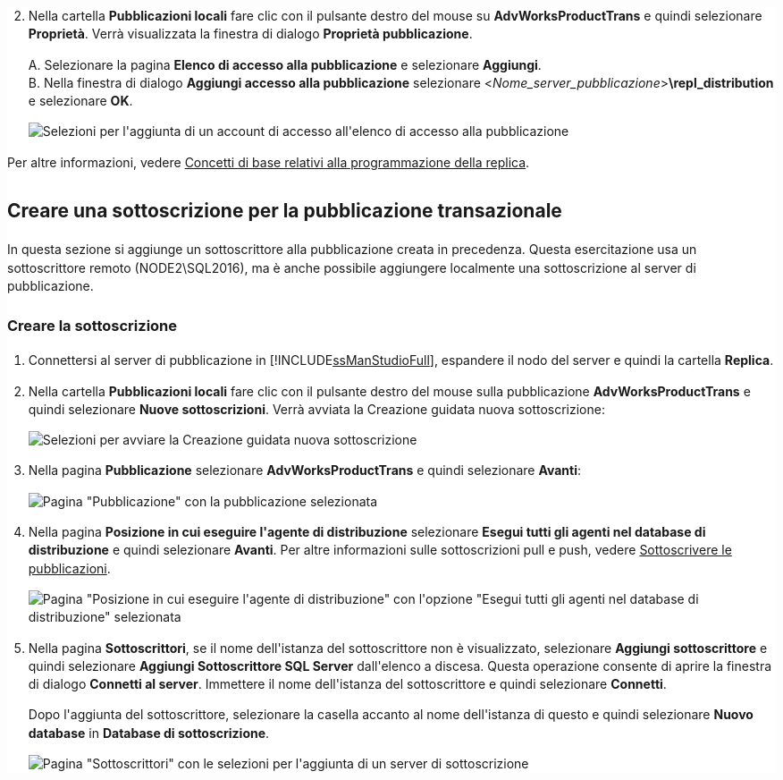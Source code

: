 2. Nella cartella **Pubblicazioni locali** fare clic con il pulsante destro del mouse su **AdvWorksProductTrans** e quindi selezionare **Proprietà**.  Verrà visualizzata la finestra di dialogo **Proprietà pubblicazione**.    
  
   A. Selezionare la pagina **Elenco di accesso alla pubblicazione** e selezionare **Aggiungi**.  
   B. Nella finestra di dialogo **Aggiungi accesso alla pubblicazione** selezionare <*Nome_server_pubblicazione*>**\repl_distribution** e selezionare **OK**.
   
   ![Selezioni per l'aggiunta di un account di accesso all'elenco di accesso alla pubblicazione](media/tutorial-replicating-data-between-continuously-connected-servers/tranreplproperties.png)

Per altre informazioni, vedere [Concetti di base relativi alla programmazione della replica](../../relational-databases/replication/concepts/replication-programming-concepts.md).  
  

## <a name="create-a-subscription-to-the-transactional-publication"></a>Creare una sottoscrizione per la pubblicazione transazionale
In questa sezione si aggiunge un sottoscrittore alla pubblicazione creata in precedenza. Questa esercitazione usa un sottoscrittore remoto (NODE2\SQL2016), ma è anche possibile aggiungere localmente una sottoscrizione al server di pubblicazione. 

### <a name="create-the-subscription"></a>Creare la sottoscrizione  
  
1. Connettersi al server di pubblicazione in [!INCLUDE[ssManStudioFull](../../includes/ssmanstudiofull-md.md)], espandere il nodo del server e quindi la cartella **Replica**.  
  
2. Nella cartella **Pubblicazioni locali** fare clic con il pulsante destro del mouse sulla pubblicazione **AdvWorksProductTrans** e quindi selezionare **Nuove sottoscrizioni**. Verrà avviata la Creazione guidata nuova sottoscrizione: 
 
   ![Selezioni per avviare la Creazione guidata nuova sottoscrizione](media/tutorial-replicating-data-between-continuously-connected-servers/newsub.png)     
  
3. Nella pagina **Pubblicazione** selezionare **AdvWorksProductTrans** e quindi selezionare **Avanti**:  

   ![Pagina "Pubblicazione" con la pubblicazione selezionata](media/tutorial-replicating-data-between-continuously-connected-servers/selectpub.png)
  
4. Nella pagina **Posizione in cui eseguire l'agente di distribuzione** selezionare **Esegui tutti gli agenti nel database di distribuzione** e quindi selezionare **Avanti**.  Per altre informazioni sulle sottoscrizioni pull e push, vedere [Sottoscrivere le pubblicazioni](https://docs.microsoft.com/en-us/sql/relational-databases/replication/subscribe-to-publications).

   ![Pagina "Posizione in cui eseguire l'agente di distribuzione" con l'opzione "Esegui tutti gli agenti nel database di distribuzione" selezionata](media/tutorial-replicating-data-between-continuously-connected-servers/runagentsatdist.png)
  
5. Nella pagina **Sottoscrittori**, se il nome dell'istanza del sottoscrittore non è visualizzato, selezionare **Aggiungi sottoscrittore** e quindi selezionare **Aggiungi Sottoscrittore SQL Server** dall'elenco a discesa. Questa operazione consente di aprire la finestra di dialogo **Connetti al server**. Immettere il nome dell'istanza del sottoscrittore e quindi selezionare **Connetti**.  
    
   Dopo l'aggiunta del sottoscrittore, selezionare la casella accanto al nome dell'istanza di questo e quindi selezionare **Nuovo database** in **Database di sottoscrizione**.   

   ![Pagina "Sottoscrittori" con le selezioni per l'aggiunta di un server di sottoscrizione](media/tutorial-replicating-data-between-continuously-connected-servers/addsub.png)
